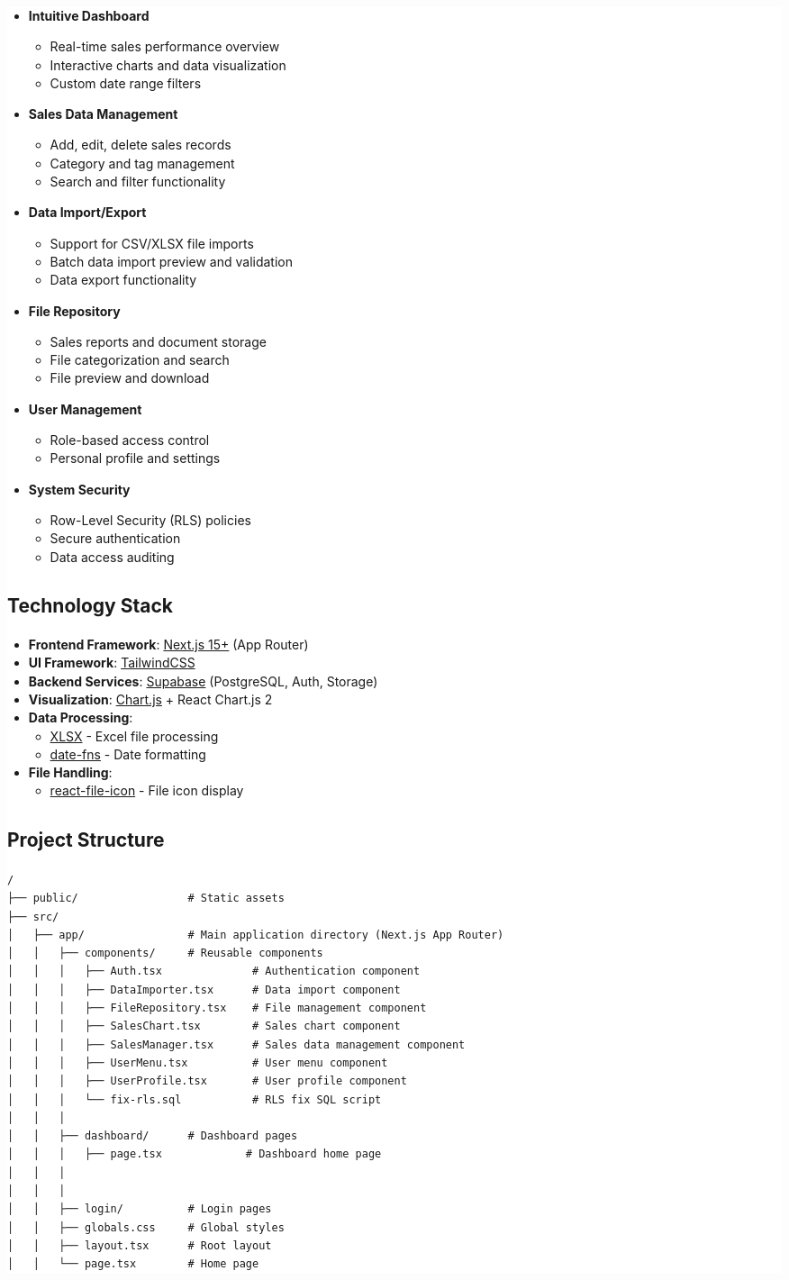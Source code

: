 - **Intuitive Dashboard**
  - Real-time sales performance overview
  - Interactive charts and data visualization
  - Custom date range filters

- **Sales Data Management**
  - Add, edit, delete sales records
  - Category and tag management
  - Search and filter functionality

- **Data Import/Export**
  - Support for CSV/XLSX file imports
  - Batch data import preview and validation
  - Data export functionality

- **File Repository**
  - Sales reports and document storage
  - File categorization and search
  - File preview and download

- **User Management**
  - Role-based access control
  - Personal profile and settings

- **System Security**
  - Row-Level Security (RLS) policies
  - Secure authentication
  - Data access auditing

## Technology Stack

- **Frontend Framework**: [Next.js 15+](https://nextjs.org/) (App Router)
- **UI Framework**: [TailwindCSS](https://tailwindcss.com/)
- **Backend Services**: [Supabase](https://supabase.com/) (PostgreSQL, Auth, Storage)
- **Visualization**: [Chart.js](https://www.chartjs.org/) + React Chart.js 2
- **Data Processing**:
  - [XLSX](https://github.com/SheetJS/sheetjs) - Excel file processing
  - [date-fns](https://date-fns.org/) - Date formatting
- **File Handling**:
  - [react-file-icon](https://github.com/nkihrk/react-file-icon) - File icon display

## Project Structure

```
/
├── public/                 # Static assets
├── src/
│   ├── app/                # Main application directory (Next.js App Router)
│   │   ├── components/     # Reusable components
│   │   │   ├── Auth.tsx              # Authentication component
│   │   │   ├── DataImporter.tsx      # Data import component
│   │   │   ├── FileRepository.tsx    # File management component
│   │   │   ├── SalesChart.tsx        # Sales chart component
│   │   │   ├── SalesManager.tsx      # Sales data management component
│   │   │   ├── UserMenu.tsx          # User menu component
│   │   │   ├── UserProfile.tsx       # User profile component
│   │   │   └── fix-rls.sql           # RLS fix SQL script
│   │   │
│   │   ├── dashboard/      # Dashboard pages
│   │   │   ├── page.tsx             # Dashboard home page
│   │   │
│   │   │
│   │   ├── login/          # Login pages
│   │   ├── globals.css     # Global styles
│   │   ├── layout.tsx      # Root layout
│   │   └── page.tsx        # Home page
```